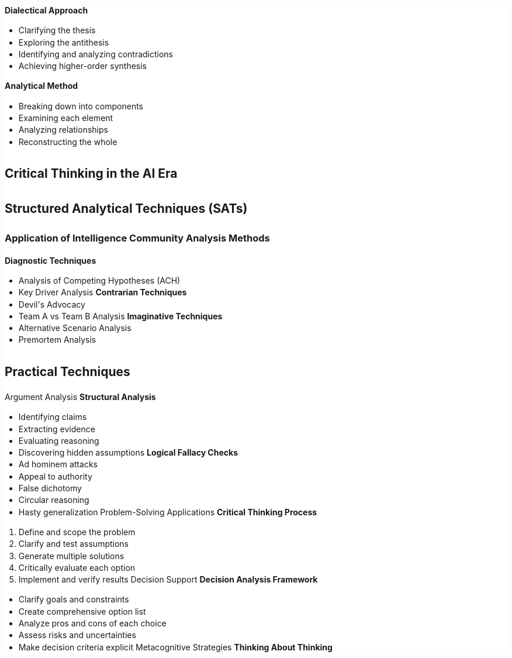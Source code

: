 **Dialectical Approach**
- Clarifying the thesis
- Exploring the antithesis
- Identifying and analyzing contradictions
- Achieving higher-order synthesis

**Analytical Method**
- Breaking down into components
- Examining each element
- Analyzing relationships
- Reconstructing the whole

## Critical Thinking in the AI Era
## Structured Analytical Techniques (SATs)
### Application of Intelligence Community Analysis Methods
**Diagnostic Techniques**
- Analysis of Competing Hypotheses (ACH)
- Key Driver Analysis
**Contrarian Techniques**
- Devil's Advocacy
- Team A vs Team B Analysis
**Imaginative Techniques**
- Alternative Scenario Analysis
- Premortem Analysis
## Practical Techniques
Argument Analysis
**Structural Analysis**
- Identifying claims
- Extracting evidence
- Evaluating reasoning
- Discovering hidden assumptions
**Logical Fallacy Checks**
- Ad hominem attacks
- Appeal to authority
- False dichotomy
- Circular reasoning
- Hasty generalization
Problem-Solving Applications
**Critical Thinking Process**
1. Define and scope the problem
2. Clarify and test assumptions
3. Generate multiple solutions
4. Critically evaluate each option
5. Implement and verify results
Decision Support
**Decision Analysis Framework**
- Clarify goals and constraints
- Create comprehensive option list
- Analyze pros and cons of each choice
- Assess risks and uncertainties
- Make decision criteria explicit
Metacognitive Strategies
**Thinking About Thinking**
